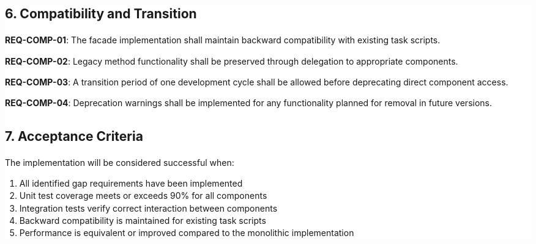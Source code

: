 ## 6. Compatibility and Transition

**REQ-COMP-01**: The facade implementation shall maintain backward compatibility with existing task scripts.

**REQ-COMP-02**: Legacy method functionality shall be preserved through delegation to appropriate components.

**REQ-COMP-03**: A transition period of one development cycle shall be allowed before deprecating direct component access.

**REQ-COMP-04**: Deprecation warnings shall be implemented for any functionality planned for removal in future versions.

## 7. Acceptance Criteria

The implementation will be considered successful when:

1. All identified gap requirements have been implemented
2. Unit test coverage meets or exceeds 90% for all components
3. Integration tests verify correct interaction between components
4. Backward compatibility is maintained for existing task scripts
5. Performance is equivalent or improved compared to the monolithic implementation